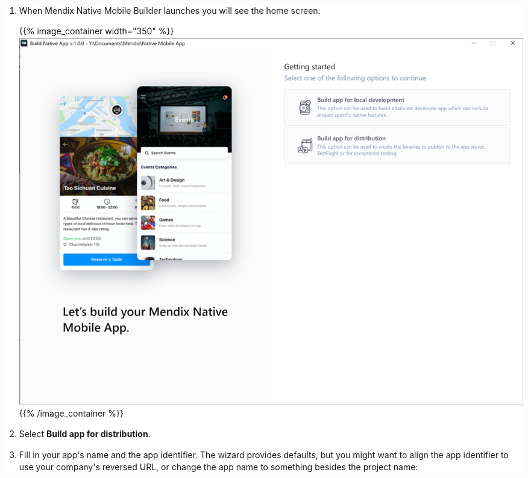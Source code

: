 1.  When Mendix Native Mobile Builder launches you will see the home screen:

	{{% image_container width="350" %}}![Mendix Natve Mobile Builder Home Screen](attachments/nbui/home-screen.png){{% /image_container %}}

1. Select **Build app for distribution**.
1.  Fill in your app's name and the app identifier. The wizard provides defaults, but you might want to align the app identifier to use your company's reversed URL, or change the app name to something besides the project name:
